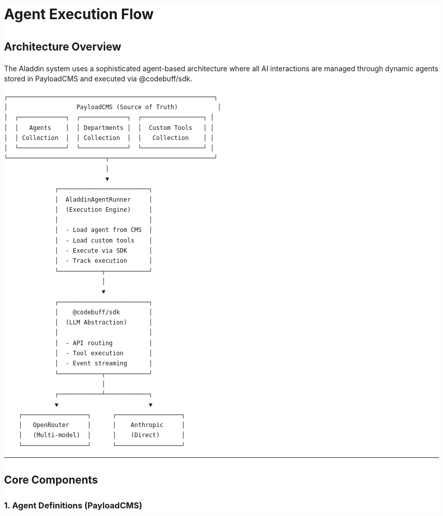 # Agent Execution Flow

## Architecture Overview

The Aladdin system uses a sophisticated agent-based architecture where all AI interactions are managed through dynamic agents stored in PayloadCMS and executed via @codebuff/sdk.

```
┌─────────────────────────────────────────────────────────┐
│                   PayloadCMS (Source of Truth)           │
│  ┌─────────────┐  ┌─────────────┐  ┌─────────────────┐ │
│  │   Agents    │  │ Departments │  │  Custom Tools   │ │
│  │ Collection  │  │ Collection  │  │   Collection    │ │
│  └─────────────┘  └─────────────┘  └─────────────────┘ │
└───────────────────────────┬─────────────────────────────┘
                            │
                            ▼
              ┌─────────────────────────┐
              │  AladdinAgentRunner     │
              │  (Execution Engine)     │
              │                         │
              │  - Load agent from CMS  │
              │  - Load custom tools    │
              │  - Execute via SDK      │
              │  - Track execution      │
              └────────────┬────────────┘
                           │
                           ▼
              ┌─────────────────────────┐
              │    @codebuff/sdk        │
              │  (LLM Abstraction)      │
              │                         │
              │  - API routing          │
              │  - Tool execution       │
              │  - Event streaming      │
              └────────────┬────────────┘
                           │
              ┌────────────┴────────────┐
              ▼                         ▼
    ┌──────────────────┐      ┌──────────────────┐
    │   OpenRouter     │      │    Anthropic     │
    │   (Multi-model)  │      │    (Direct)      │
    └──────────────────┘      └──────────────────┘
```

---

## Core Components

### 1. Agent Definitions (PayloadCMS)
